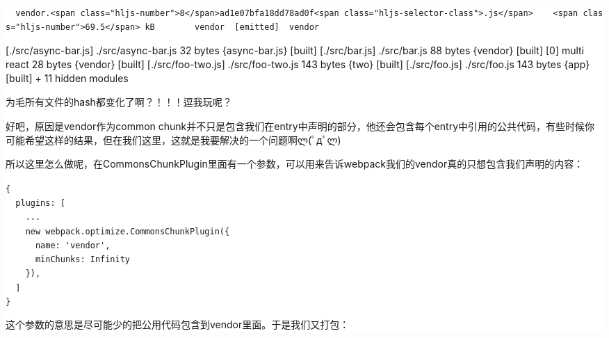       vendor.<span class="hljs-number">8</span>ad1e07bfa18dd78ad0f<span class="hljs-selector-class">.js</span>    <span class="hljs-number">69.5</span> kB        vendor  [emitted]  vendor
[./src/async-bar.js] ./src/async-bar<span class="hljs-selector-class">.js</span> <span class="hljs-number">32</span> bytes {async-bar.js} [built]
[./src/bar.js] ./src/bar<span class="hljs-selector-class">.js</span> <span class="hljs-number">88</span> bytes {vendor} [built]
   [<span class="hljs-number">0</span>] multi react <span class="hljs-number">28</span> bytes {vendor} [built]
[./src/foo-two.js] ./src/foo-two<span class="hljs-selector-class">.js</span> <span class="hljs-number">143</span> bytes {two} [built]
[./src/foo.js] ./src/foo<span class="hljs-selector-class">.js</span> <span class="hljs-number">143</span> bytes {app} [built]
    + <span class="hljs-number">11</span> hidden modules</code></pre>
<p>为毛所有文件的hash都变化了啊？！！！逗我玩呢？</p>
<p>好吧，原因是vendor作为common chunk并不只是包含我们在entry中声明的部分，他还会包含每个entry中引用的公共代码，有些时候你可能希望这样的结果，但在我们这里，这就是我要解决的一个问题啊ლ(ﾟдﾟლ)</p>
<p>所以这里怎么做呢，在CommonsChunkPlugin里面有一个参数，可以用来告诉webpack我们的vendor真的只想包含我们声明的内容：</p>
<div class="widget-codetool" style="display:none;">
      <div class="widget-codetool--inner">
      <span class="selectCode code-tool" data-toggle="tooltip" data-placement="top" title="" data-original-title="全选"></span>
      <span type="button" class="copyCode code-tool" data-toggle="tooltip" data-placement="top" data-clipboard-text="{
  plugins: [
    ...
    new webpack.optimize.CommonsChunkPlugin({
      name: 'vendor',
      minChunks: Infinity
    }),
  ]
}" title="" data-original-title="复制"></span>
      <span type="button" class="saveToNote code-tool" data-toggle="tooltip" data-placement="top" title="" data-original-title="放进笔记"></span>
      </div>
      </div><pre class="javascript hljs"><code class="javascript">{
  <span class="hljs-attr">plugins</span>: [
    ...
    new webpack.optimize.CommonsChunkPlugin({
      <span class="hljs-attr">name</span>: <span class="hljs-string">'vendor'</span>,
      <span class="hljs-attr">minChunks</span>: <span class="hljs-literal">Infinity</span>
    }),
  ]
}</code></pre>
<p>这个参数的意思是尽可能少的把公用代码包含到vendor里面。于是我们又打包：</p>
<div class="widget-codetool" style="display:none;">
      <div class="widget-codetool--inner">
      <span class="selectCode code-tool" data-toggle="tooltip" data-placement="top" title="" data-original-title="全选"></span>
      <span type="button" class="copyCode code-tool" data-toggle="tooltip" data-placement="top" data-clipboard-text="         app.5faeebb6da84bedaac0a.js    1.13 kB           app  [emitted]  app
async-bar.js.457b1711c7e8c6b6914c.js  144 bytes  async-bar.js  [emitted]
     runtime.b0406822caa4d1898cb8.js    5.93 kB       runtime  [emitted]  runtime
         two.9be2d4a28265bfc9d947.js    1.13 kB           two  [emitted]  two
      vendor.05493d3691191b049e65.js      69 kB        vendor  [emitted]  vendor
[./src/async-bar.js] ./src/async-bar.js 32 bytes {async-bar.js} [built]
[./src/bar.js] ./src/bar.js 88 bytes {app} {two} [built]
   [0] multi react 28 bytes {vendor} [built]
[./src/foo-two.js] ./src/foo-two.js 143 bytes {two} [built]
[./src/foo.js] ./src/foo.js 143 bytes {app} [built]
    + 11 hidden modules" title="" data-original-title="复制"></span>
      <span type="button" class="saveToNote code-tool" data-toggle="tooltip" data-placement="top" title="" data-original-title="放进笔记"></span>
      </div>